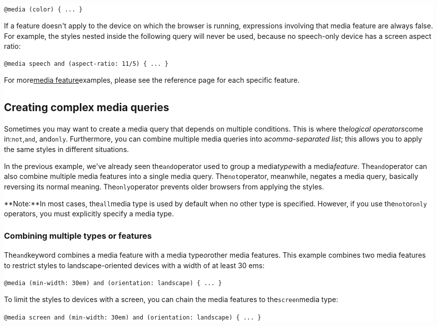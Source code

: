 
```
@media (color) { ... }
```


If a feature doesn&#39;t apply to the device on which the browser is running, expressions involving that media feature are always false. For example, the styles nested inside the following query will never be used, because no speech-only device has a screen aspect ratio:


```
@media speech and (aspect-ratio: 11/5) { ... }
```


For more[media feature](%34551 "")examples, please see the reference page for each specific feature.


## Creating complex media queries<a name="Creating_complex_media_queries"></a>


Sometimes you may want to create a media query that depends on multiple conditions. This is where the*logical operators*come in:`not`,`and`, and`only`. Furthermore, you can combine multiple media queries into a*comma-separated list*; this allows you to apply the same styles in different situations.



In the previous example, we&#39;ve already seen the`and`operator used to group a media*type*with a media*feature*. The`and`operator can also combine multiple media features into a single media query. The`not`operator, meanwhile, negates a media query, basically reversing its normal meaning. The`only`operator prevents older browsers from applying the styles.



**Note:**In most cases, the`all`media type is used by default when no other type is specified. However, if you use the`not`or`only`operators, you must explicitly specify a media type.



### Combining multiple types or features<a name="Combining_multiple_types_or_features"></a>


The`and`keyword combines a media feature with a media type*or*other media features. This example combines two media features to restrict styles to landscape-oriented devices with a width of at least 30 ems:


```
@media (min-width: 30em) and (orientation: landscape) { ... }
```


To limit the styles to devices with a screen, you can chain the media features to the`screen`media type:


```
@media screen and (min-width: 30em) and (orientation: landscape) { ... }
```
